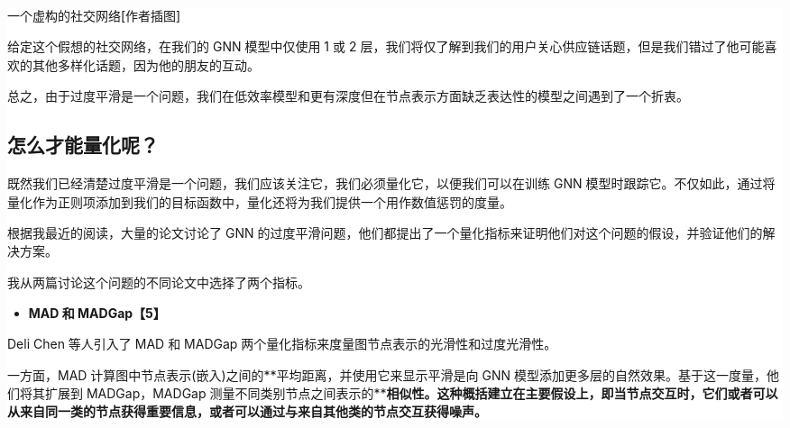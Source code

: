一个虚构的社交网络[作者插图]

给定这个假想的社交网络，在我们的 GNN 模型中仅使用 1 或 2 层，我们将仅了解到我们的用户关心供应链话题，但是我们错过了他可能喜欢的其他多样化话题，因为他的朋友的互动。

总之，由于过度平滑是一个问题，我们在低效率模型和更有深度但在节点表示方面缺乏表达性的模型之间遇到了一个折衷。

## 怎么才能量化呢？

既然我们已经清楚过度平滑是一个问题，我们应该关注它，我们必须量化它，以便我们可以在训练 GNN 模型时跟踪它。不仅如此，通过将量化作为正则项添加到我们的目标函数中，量化还将为我们提供一个用作数值惩罚的度量。

根据我最近的阅读，大量的论文讨论了 GNN 的过度平滑问题，他们都提出了一个量化指标来证明他们对这个问题的假设，并验证他们的解决方案。

我从两篇讨论这个问题的不同论文中选择了两个指标。

*   **MAD 和 MADGap【5】**

Deli Chen 等人引入了 MAD 和 MADGap 两个量化指标来度量图节点表示的光滑性和过度光滑性。

一方面，MAD 计算图中节点表示(嵌入)之间的**平均距离，并使用它来显示平滑是向 GNN 模型添加更多层的自然效果。基于这一度量，他们将其扩展到 MADGap，MADGap 测量不同类别节点之间表示的****相似性。**这种概括建立在主要假设上，即当节点交互时，它们或者可以从来自同一类的节点获得重要信息，或者可以通过与来自其他类的节点交互获得噪声。****
